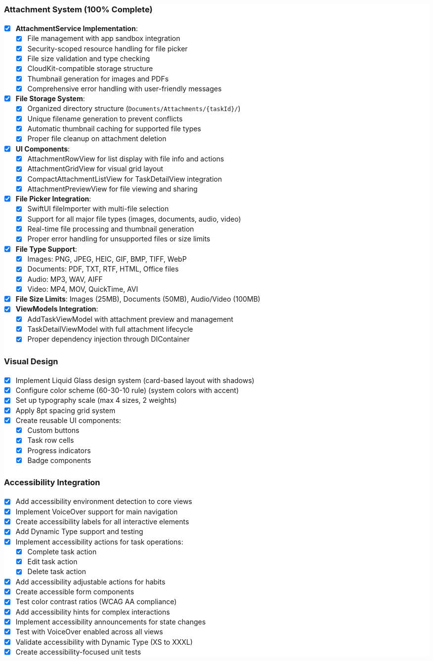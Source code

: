 ### Attachment System (100% Complete)
- [X] **AttachmentService Implementation**:
  - [X] File management with app sandbox integration
  - [X] Security-scoped resource handling for file picker
  - [X] File size validation and type checking
  - [X] CloudKit-compatible storage structure
  - [X] Thumbnail generation for images and PDFs
  - [X] Comprehensive error handling with user-friendly messages
- [X] **File Storage System**:
  - [X] Organized directory structure (`Documents/Attachments/{taskId}/`)
  - [X] Unique filename generation to prevent conflicts
  - [X] Automatic thumbnail caching for supported file types
  - [X] Proper file cleanup on attachment deletion
- [X] **UI Components**:
  - [X] AttachmentRowView for list display with file info and actions
  - [X] AttachmentGridView for visual grid layout
  - [X] CompactAttachmentListView for TaskDetailView integration
  - [X] AttachmentPreviewView for file viewing and sharing
- [X] **File Picker Integration**:
  - [X] SwiftUI fileImporter with multi-file selection
  - [X] Support for all major file types (images, documents, audio, video)
  - [X] Real-time file processing and thumbnail generation
  - [X] Proper error handling for unsupported files or size limits
- [X] **File Type Support**:
  - [X] Images: PNG, JPEG, HEIC, GIF, BMP, TIFF, WebP
  - [X] Documents: PDF, TXT, RTF, HTML, Office files
  - [X] Audio: MP3, WAV, AIFF
  - [X] Video: MP4, MOV, QuickTime, AVI
- [X] **File Size Limits**: Images (25MB), Documents (50MB), Audio/Video (100MB)
- [X] **ViewModels Integration**:
  - [X] AddTaskViewModel with attachment preview and management
  - [X] TaskDetailViewModel with full attachment lifecycle
  - [X] Proper dependency injection through DIContainer

### Visual Design
- [X] Implement Liquid Glass design system (card-based layout with shadows)
- [X] Configure color scheme (60-30-10 rule) (system colors with accent)
- [X] Set up typography scale (max 4 sizes, 2 weights)
- [X] Apply 8pt spacing grid system
- [X] Create reusable UI components:
  - [X] Custom buttons
  - [X] Task row cells
  - [X] Progress indicators
  - [X] Badge components

### Accessibility Integration
- [X] Add accessibility environment detection to core views
- [X] Implement VoiceOver support for main navigation
- [X] Create accessibility labels for all interactive elements
- [X] Add Dynamic Type support and testing
- [X] Implement accessibility actions for task operations:
  - [X] Complete task action
  - [X] Edit task action
  - [X] Delete task action
- [X] Add accessibility adjustable actions for habits
- [X] Create accessible form components
- [X] Test color contrast ratios (WCAG AA compliance)
- [X] Add accessibility hints for complex interactions
- [X] Implement accessibility announcements for state changes
- [X] Test with VoiceOver enabled across all views
- [X] Validate accessibility with Dynamic Type (XS to XXXL)
- [X] Create accessibility-focused unit tests
